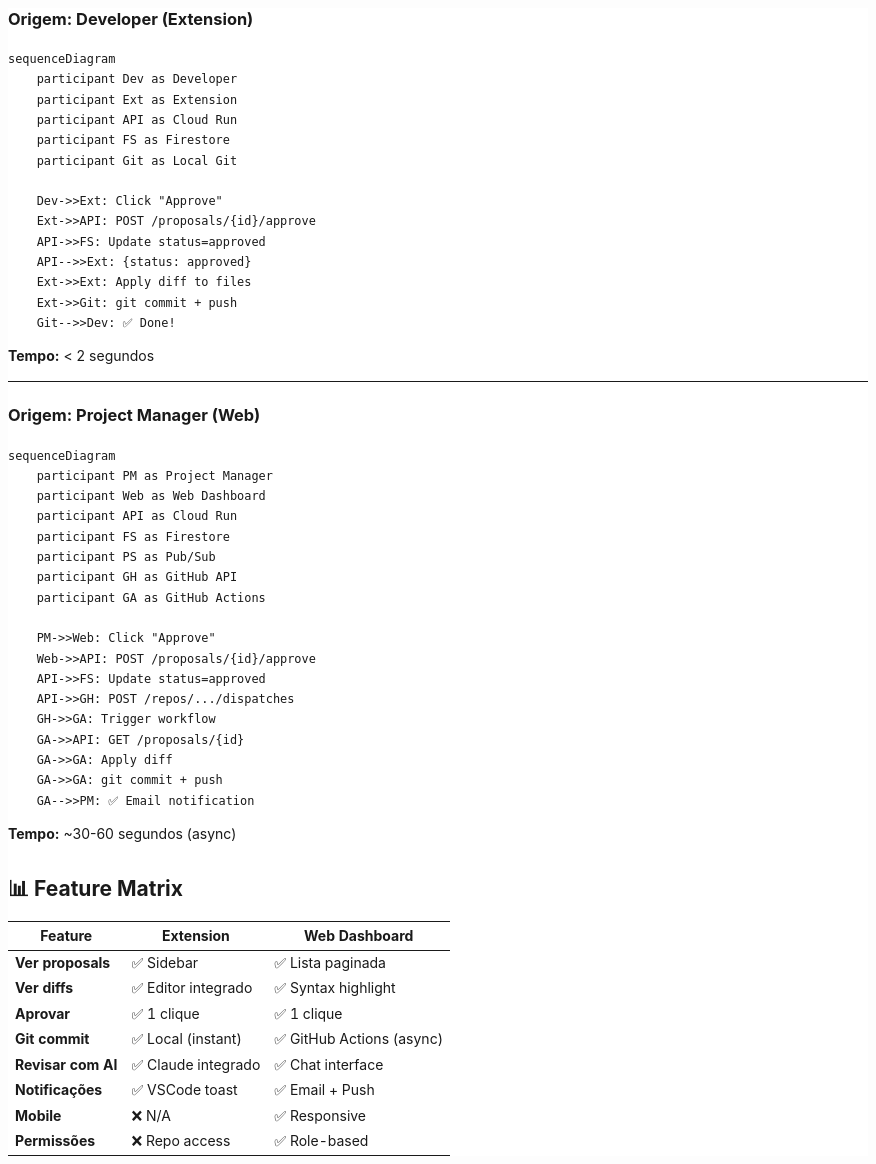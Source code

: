 ### Origem: Developer (Extension)

```mermaid
sequenceDiagram
    participant Dev as Developer
    participant Ext as Extension
    participant API as Cloud Run
    participant FS as Firestore
    participant Git as Local Git

    Dev->>Ext: Click "Approve"
    Ext->>API: POST /proposals/{id}/approve
    API->>FS: Update status=approved
    API-->>Ext: {status: approved}
    Ext->>Ext: Apply diff to files
    Ext->>Git: git commit + push
    Git-->>Dev: ✅ Done!
```

**Tempo:** < 2 segundos

---

### Origem: Project Manager (Web)

```mermaid
sequenceDiagram
    participant PM as Project Manager
    participant Web as Web Dashboard
    participant API as Cloud Run
    participant FS as Firestore
    participant PS as Pub/Sub
    participant GH as GitHub API
    participant GA as GitHub Actions

    PM->>Web: Click "Approve"
    Web->>API: POST /proposals/{id}/approve
    API->>FS: Update status=approved
    API->>GH: POST /repos/.../dispatches
    GH->>GA: Trigger workflow
    GA->>API: GET /proposals/{id}
    GA->>GA: Apply diff
    GA->>GA: git commit + push
    GA-->>PM: ✅ Email notification
```

**Tempo:** ~30-60 segundos (async)

## 📊 Feature Matrix

| Feature | Extension | Web Dashboard |
|---------|-----------|---------------|
| **Ver proposals** | ✅ Sidebar | ✅ Lista paginada |
| **Ver diffs** | ✅ Editor integrado | ✅ Syntax highlight |
| **Aprovar** | ✅ 1 clique | ✅ 1 clique |
| **Git commit** | ✅ Local (instant) | ✅ GitHub Actions (async) |
| **Revisar com AI** | ✅ Claude integrado | ✅ Chat interface |
| **Notificações** | ✅ VSCode toast | ✅ Email + Push |
| **Mobile** | ❌ N/A | ✅ Responsive |
| **Permissões** | ❌ Repo access | ✅ Role-based |